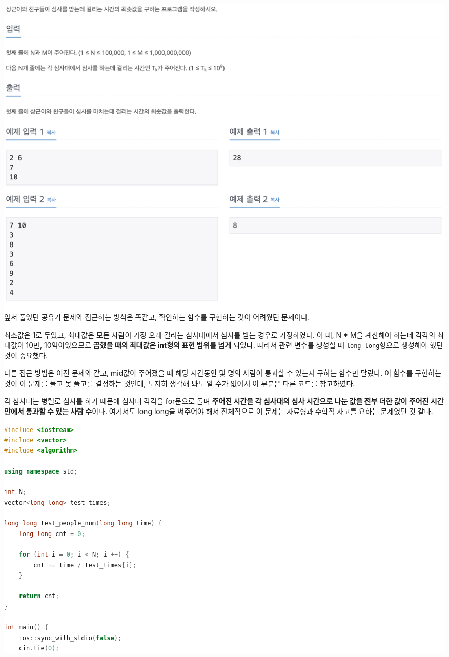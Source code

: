 ![image-20200813012404516](../../post_images/20200813/image-20200813012404516.png)

앞서 풀었던 공유기 문제와 접근하는 방식은 똑같고, 확인하는 함수를 구현하는 것이 어려웠던 문제이다.

최소값은 1로 두었고, 최대값은 모든 사람이 가장 오래 걸리는 심사대에서 심사를 받는 경우로 가정하였다. 이 때, N * M을 계산해야 하는데 각각의 최대값이 10만, 10억이었으므로 **곱했을 때의 최대값은 int형의 표현 범위를 넘게** 되었다. 따라서 관련 변수를 생성할 때 ```long long```형으로 생성해야 했던 것이 중요했다.

다른 접근 방법은 이전 문제와 같고, mid값이 주어졌을 때 해당 시간동안 몇 명의 사람이 통과할 수 있는지 구하는 함수만 달랐다. 이 함수를 구현하는 것이 이 문제를 풀고 못 풀고를 결정하는 것인데, 도저히 생각해 봐도 알 수가 없어서 이 부분은 다른 코드를 참고하였다.

각 심사대는 병렬로 심사를 하기 때문에 심사대 각각을 for문으로 돌며 **주어진 시간을 각 심사대의 심사 시간으로 나눈 값을 전부 더한 값이 주어진 시간 안에서 통과할 수 있는 사람 수**이다. 여기서도 long long을 써주어야 해서 전체적으로 이 문제는 자료형과 수학적 사고를 요하는 문제였던 것 같다.

```c++
#include <iostream>
#include <vector>
#include <algorithm>

using namespace std;

int N;
vector<long long> test_times;

long long test_people_num(long long time) {
    long long cnt = 0;
    
    for (int i = 0; i < N; i ++) {
        cnt += time / test_times[i];
    }
    
    return cnt;
}

int main() {
    ios::sync_with_stdio(false);
    cin.tie(0);
```